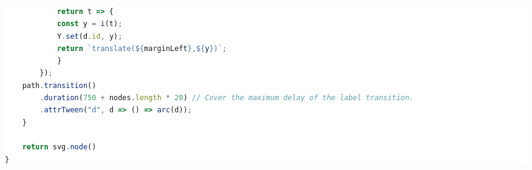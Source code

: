 ```js
            return t => {
            const y = i(t);
            Y.set(d.id, y);
            return `translate(${marginLeft},${y})`;
            }
        });
    path.transition()
        .duration(750 + nodes.length * 20) // Cover the maximum delay of the label transition.
        .attrTween("d", d => () => arc(d));
    }

    return svg.node()
}

```



<style>

.hero {
  display: flex;
  flex-direction: column;
  align-items: center;
  font-family: var(--sans-serif);
  margin: 4rem 0 8rem;
  text-wrap: balance;
  text-align: center;
}

.hero h1 {
  margin: 2rem 0;
  max-width: none;
  font-size: 14vw;
  font-weight: 900;
  line-height: 1;
  background: linear-gradient(30deg, var(--theme-foreground-focus), currentColor);
  -webkit-background-clip: text;
  -webkit-text-fill-color: transparent;
  background-clip: text;
}

.hero h2 {
  margin: 0;
  max-width: 34em;
  font-size: 20px;
  font-style: initial;
  font-weight: 500;
  line-height: 1.5;
  color: var(--theme-foreground-muted);
}

@media (min-width: 640px) {
  .hero h1 {
    font-size: 90px;
  }
}

#small-caps {
  font-variant-caps: small-caps;
}  


</style>